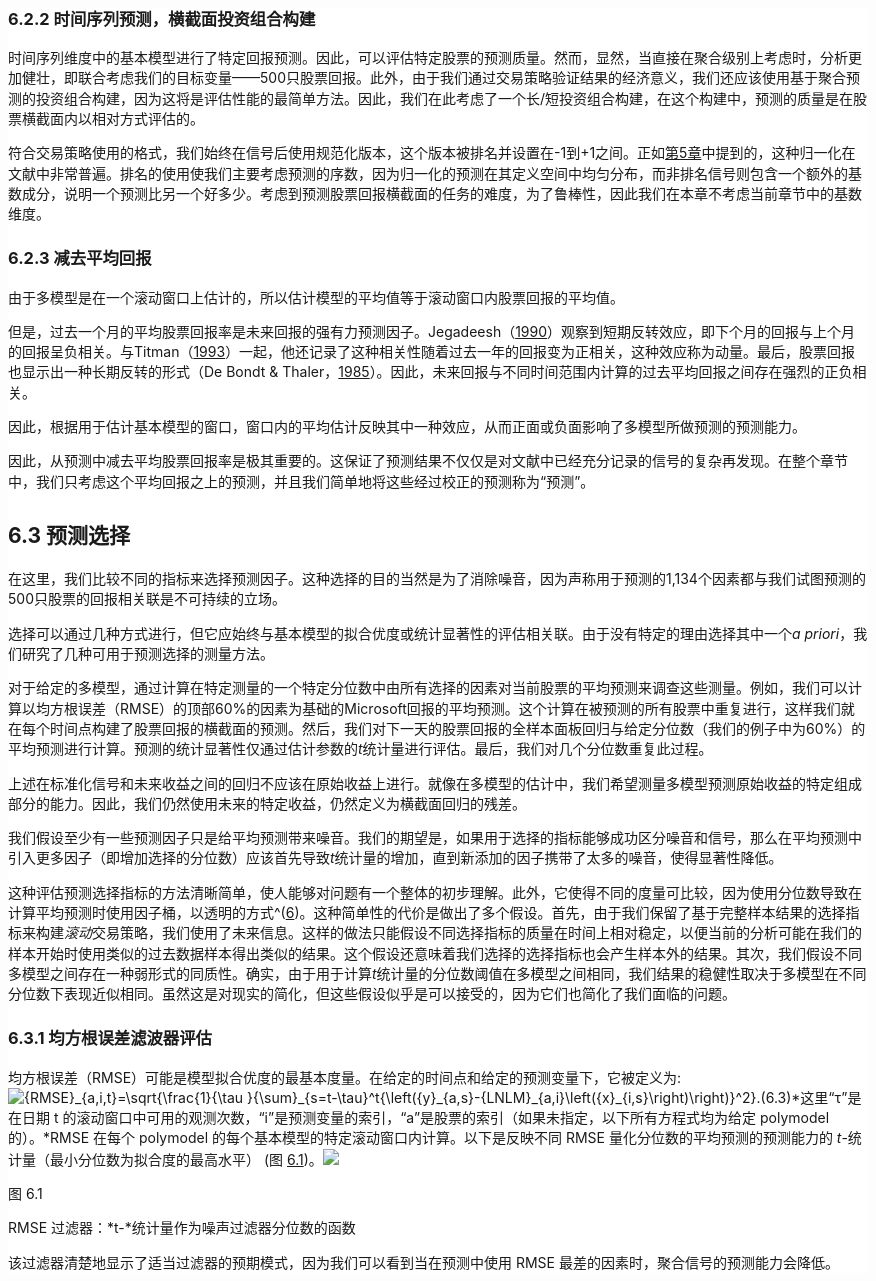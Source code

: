 ### 6.2.2 时间序列预测，横截面投资组合构建

时间序列维度中的基本模型进行了特定回报预测。因此，可以评估特定股票的预测质量。然而，显然，当直接在聚合级别上考虑时，分析更加健壮，即联合考虑我们的目标变量——500只股票回报。此外，由于我们通过交易策略验证结果的经济意义，我们还应该使用基于聚合预测的投资组合构建，因为这将是评估性能的最简单方法。因此，我们在此考虑了一个长/短投资组合构建，在这个构建中，预测的质量是在股票横截面内以相对方式评估的。

符合交易策略使用的格式，我们始终在信号后使用规范化版本，这个版本被排名并设置在-1到+1之间。正如[第5章](519851_1_En_5_Chapter.xhtml)中提到的，这种归一化在文献中非常普遍。排名的使用使我们主要考虑预测的序数，因为归一化的预测在其定义空间中均匀分布，而非排名信号则包含一个额外的基数成分，说明一个预测比另一个好多少。考虑到预测股票回报横截面的任务的难度，为了鲁棒性，因此我们在本章不考虑当前章节中的基数维度。

### 6.2.3 减去平均回报

由于多模型是在一个滚动窗口上估计的，所以估计模型的平均值等于滚动窗口内股票回报的平均值。

但是，过去一个月的平均股票回报率是未来回报的强有力预测因子。Jegadeesh（[1990](#CR8)）观察到短期反转效应，即下个月的回报与上个月的回报呈负相关。与Titman（[1993](#CR9)）一起，他还记录了这种相关性随着过去一年的回报变为正相关，这种效应称为动量。最后，股票回报也显示出一种长期反转的形式（De Bondt & Thaler，[1985](#CR3)）。因此，未来回报与不同时间范围内计算的过去平均回报之间存在强烈的正负相关。

因此，根据用于估计基本模型的窗口，窗口内的平均估计反映其中一种效应，从而正面或负面影响了多模型所做预测的预测能力。

因此，从预测中减去平均股票回报率是极其重要的。这保证了预测结果不仅仅是对文献中已经充分记录的信号的复杂再发现。在整个章节中，我们只考虑这个平均回报之上的预测，并且我们简单地将这些经过校正的预测称为“预测”。

## 6.3 预测选择

在这里，我们比较不同的指标来选择预测因子。这种选择的目的当然是为了消除噪音，因为声称用于预测的1,134个因素都与我们试图预测的500只股票的回报相关联是不可持续的立场。

选择可以通过几种方式进行，但它应始终与基本模型的拟合优度或统计显著性的评估相关联。由于没有特定的理由选择其中一个*a priori*，我们研究了几种可用于预测选择的测量方法。

对于给定的多模型，通过计算在特定测量的一个特定分位数中由所有选择的因素对当前股票的平均预测来调查这些测量。例如，我们可以计算以均方根误差（RMSE）的顶部60%的因素为基础的Microsoft回报的平均预测。这个计算在被预测的所有股票中重复进行，这样我们就在每个时间点构建了股票回报的横截面的预测。然后，我们对下一天的股票回报的全样本面板回归与给定分位数（我们的例子中为60%）的平均预测进行计算。预测的统计显著性仅通过估计参数的*t*统计量进行评估。最后，我们对几个分位数重复此过程。

上述在标准化信号和未来收益之间的回归不应该在原始收益上进行。就像在多模型的估计中，我们希望测量多模型预测原始收益的特定组成部分的能力。因此，我们仍然使用未来的特定收益，仍然定义为横截面回归的残差。

我们假设至少有一些预测因子只是给平均预测带来噪音。我们的期望是，如果用于选择的指标能够成功区分噪音和信号，那么在平均预测中引入更多因子（即增加选择的分位数）应该首先导致*t*统计量的增加，直到新添加的因子携带了太多的噪音，使得显著性降低。

这种评估预测选择指标的方法清晰简单，使人能够对问题有一个整体的初步理解。此外，它使得不同的度量可比较，因为使用分位数导致在计算平均预测时使用因子桶，以透明的方式^([6](#Fn6))。这种简单性的代价是做出了多个假设。首先，由于我们保留了基于完整样本结果的选择指标来构建*滚动*交易策略，我们使用了未来信息。这样的做法只能假设不同选择指标的质量在时间上相对稳定，以便当前的分析可能在我们的样本开始时使用类似的过去数据样本得出类似的结果。这个假设还意味着我们选择的选择指标也会产生样本外的结果。其次，我们假设不同多模型之间存在一种弱形式的同质性。确实，由于用于计算*t*统计量的分位数阈值在多模型之间相同，我们结果的稳健性取决于多模型在不同分位数下表现近似相同。虽然这是对现实的简化，但这些假设似乎是可以接受的，因为它们也简化了我们面临的问题。

### 6.3.1 均方根误差滤波器评估

均方根误差（RMSE）可能是模型拟合优度的最基本度量。在给定的时间点和给定的预测变量下，它被定义为:![$$ {RMSE}_{a,i,t}=\sqrt{\frac{1}{\tau }{\sum}_{s=t-\tau}^t{\left({y}_{a,s}-{LNLM}_{a,i}\left({x}_{i,s}\right)\right)}^2}. $$](../images/519851_1_En_6_Chapter/519851_1_En_6_Chapter_TeX_Equ3.png)(6.3)*这里“τ”是在日期 t 的滚动窗口中可用的观测次数，“i”是预测变量的索引，“a”是股票的索引（如果未指定，以下所有方程式均为给定 polymodel 的）。*RMSE 在每个 polymodel 的每个基本模型的特定滚动窗口内计算。以下是反映不同 RMSE 量化分位数的平均预测的预测能力的 *t*-统计量（最小分位数为拟合度的最高水平） (图 [6.1](#Fig1))。![](../images/519851_1_En_6_Chapter/519851_1_En_6_Fig1_HTML.png)

图 6.1

RMSE 过滤器：*t-*统计量作为噪声过滤器分位数的函数

该过滤器清楚地显示了适当过滤器的预期模式，因为我们可以看到当在预测中使用 RMSE 最差的因素时，聚合信号的预测能力会降低。
